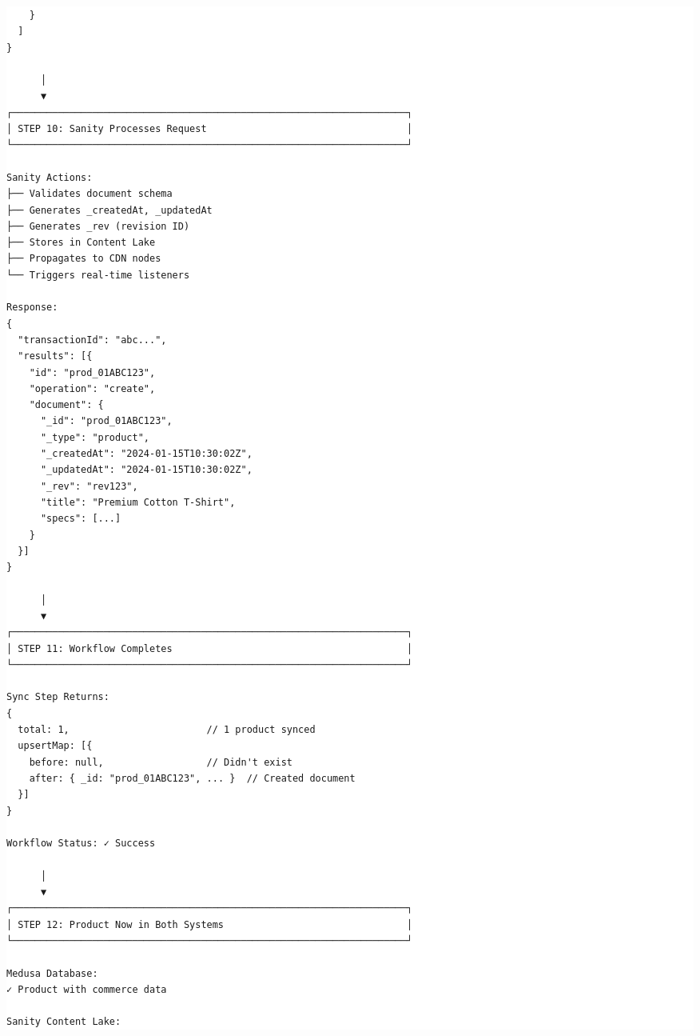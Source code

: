 ```
    }
  ]
}

      │
      ▼
┌─────────────────────────────────────────────────────────────────────┐
│ STEP 10: Sanity Processes Request                                   │
└─────────────────────────────────────────────────────────────────────┘

Sanity Actions:
├── Validates document schema
├── Generates _createdAt, _updatedAt
├── Generates _rev (revision ID)
├── Stores in Content Lake
├── Propagates to CDN nodes
└── Triggers real-time listeners

Response:
{
  "transactionId": "abc...",
  "results": [{
    "id": "prod_01ABC123",
    "operation": "create",
    "document": {
      "_id": "prod_01ABC123",
      "_type": "product",
      "_createdAt": "2024-01-15T10:30:02Z",
      "_updatedAt": "2024-01-15T10:30:02Z",
      "_rev": "rev123",
      "title": "Premium Cotton T-Shirt",
      "specs": [...]
    }
  }]
}

      │
      ▼
┌─────────────────────────────────────────────────────────────────────┐
│ STEP 11: Workflow Completes                                         │
└─────────────────────────────────────────────────────────────────────┘

Sync Step Returns:
{
  total: 1,                        // 1 product synced
  upsertMap: [{
    before: null,                  // Didn't exist
    after: { _id: "prod_01ABC123", ... }  // Created document
  }]
}

Workflow Status: ✓ Success

      │
      ▼
┌─────────────────────────────────────────────────────────────────────┐
│ STEP 12: Product Now in Both Systems                                │
└─────────────────────────────────────────────────────────────────────┘

Medusa Database:
✓ Product with commerce data

Sanity Content Lake:
```